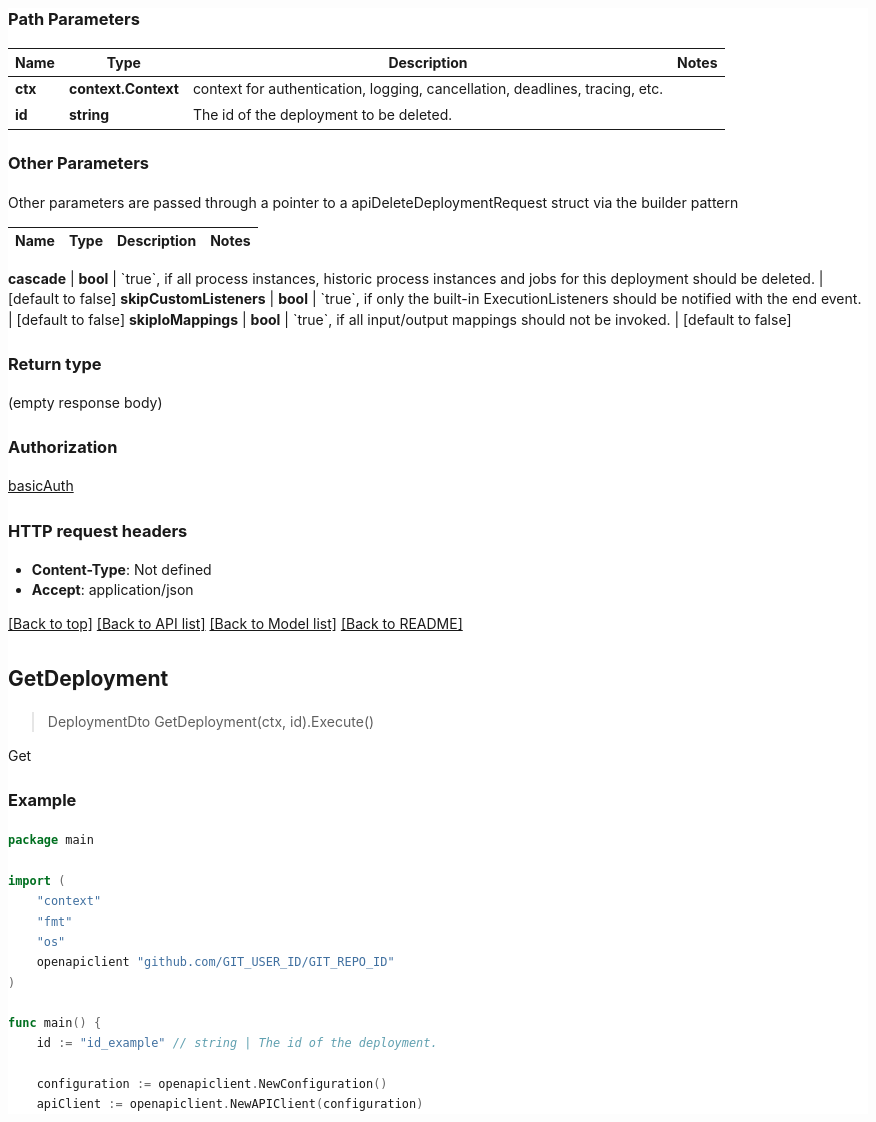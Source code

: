 ### Path Parameters


Name | Type | Description  | Notes
------------- | ------------- | ------------- | -------------
**ctx** | **context.Context** | context for authentication, logging, cancellation, deadlines, tracing, etc.
**id** | **string** | The id of the deployment to be deleted. | 

### Other Parameters

Other parameters are passed through a pointer to a apiDeleteDeploymentRequest struct via the builder pattern


Name | Type | Description  | Notes
------------- | ------------- | ------------- | -------------

 **cascade** | **bool** | &#x60;true&#x60;, if all process instances, historic process instances and jobs for this deployment should be deleted. | [default to false]
 **skipCustomListeners** | **bool** | &#x60;true&#x60;, if only the built-in ExecutionListeners should be notified with the end event. | [default to false]
 **skipIoMappings** | **bool** | &#x60;true&#x60;, if all input/output mappings should not be invoked. | [default to false]

### Return type

 (empty response body)

### Authorization

[basicAuth](../README.md#basicAuth)

### HTTP request headers

- **Content-Type**: Not defined
- **Accept**: application/json

[[Back to top]](#) [[Back to API list]](../README.md#documentation-for-api-endpoints)
[[Back to Model list]](../README.md#documentation-for-models)
[[Back to README]](../README.md)


## GetDeployment

> DeploymentDto GetDeployment(ctx, id).Execute()

Get



### Example

```go
package main

import (
	"context"
	"fmt"
	"os"
	openapiclient "github.com/GIT_USER_ID/GIT_REPO_ID"
)

func main() {
	id := "id_example" // string | The id of the deployment.

	configuration := openapiclient.NewConfiguration()
	apiClient := openapiclient.NewAPIClient(configuration)
```